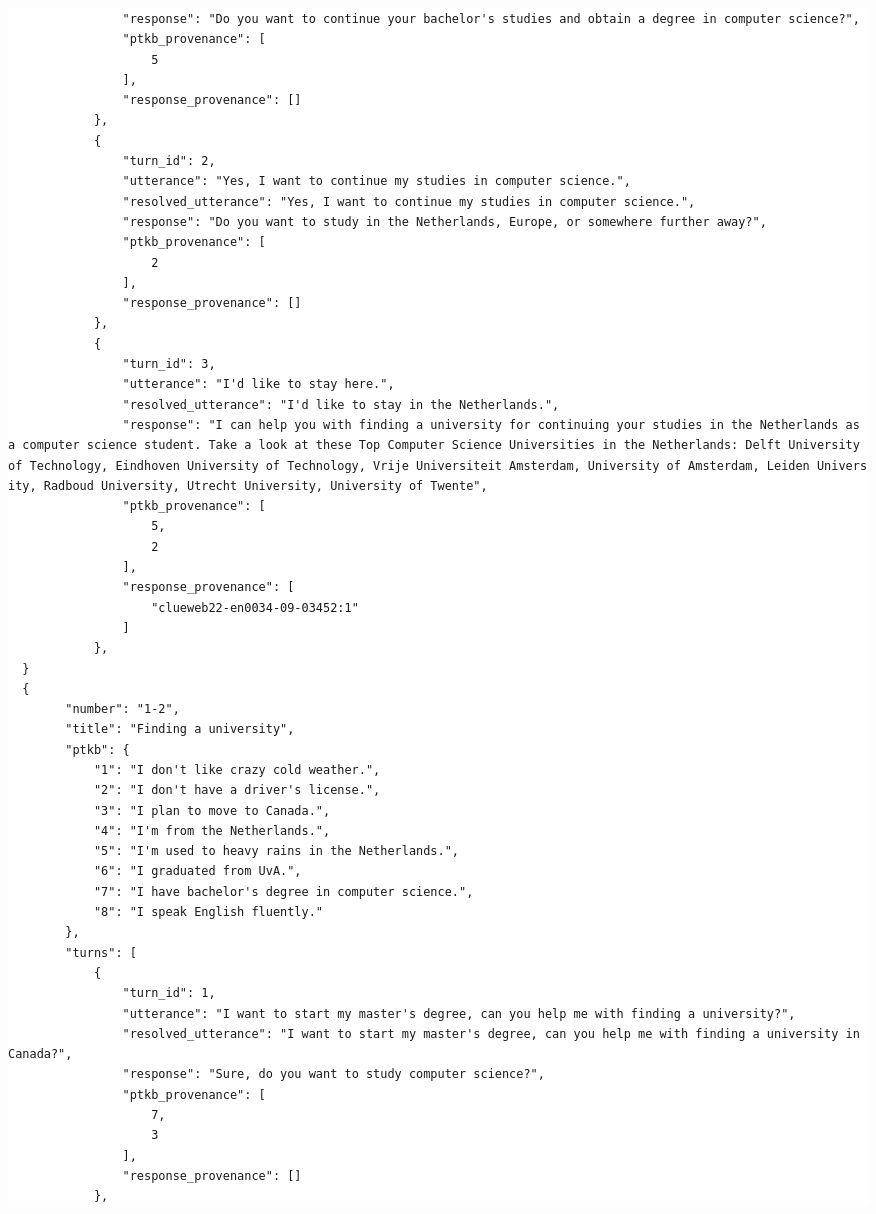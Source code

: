 ```
                "response": "Do you want to continue your bachelor's studies and obtain a degree in computer science?",
                "ptkb_provenance": [
                    5
                ],
                "response_provenance": []
            },
            {
                "turn_id": 2,
                "utterance": "Yes, I want to continue my studies in computer science.",
                "resolved_utterance": "Yes, I want to continue my studies in computer science.",
                "response": "Do you want to study in the Netherlands, Europe, or somewhere further away?",
                "ptkb_provenance": [
                    2
                ],
                "response_provenance": []
            },
            {
                "turn_id": 3,
                "utterance": "I'd like to stay here.",
                "resolved_utterance": "I'd like to stay in the Netherlands.",
                "response": "I can help you with finding a university for continuing your studies in the Netherlands as a computer science student. Take a look at these Top Computer Science Universities in the Netherlands: Delft University of Technology, Eindhoven University of Technology, Vrije Universiteit Amsterdam, University of Amsterdam, Leiden University, Radboud University, Utrecht University, University of Twente",
                "ptkb_provenance": [
                    5,
                    2
                ],
                "response_provenance": [
                    "clueweb22-en0034-09-03452:1"
                ]
            },
  }
  {
        "number": "1-2",
        "title": "Finding a university",
        "ptkb": {
            "1": "I don't like crazy cold weather.",
            "2": "I don't have a driver's license.",
            "3": "I plan to move to Canada.",
            "4": "I'm from the Netherlands.",
            "5": "I'm used to heavy rains in the Netherlands.",
            "6": "I graduated from UvA.",
            "7": "I have bachelor's degree in computer science.",
            "8": "I speak English fluently."
        },
        "turns": [
            {
                "turn_id": 1,
                "utterance": "I want to start my master's degree, can you help me with finding a university?",
                "resolved_utterance": "I want to start my master's degree, can you help me with finding a university in Canada?",
                "response": "Sure, do you want to study computer science?",
                "ptkb_provenance": [
                    7,
                    3
                ],
                "response_provenance": []
            },
```